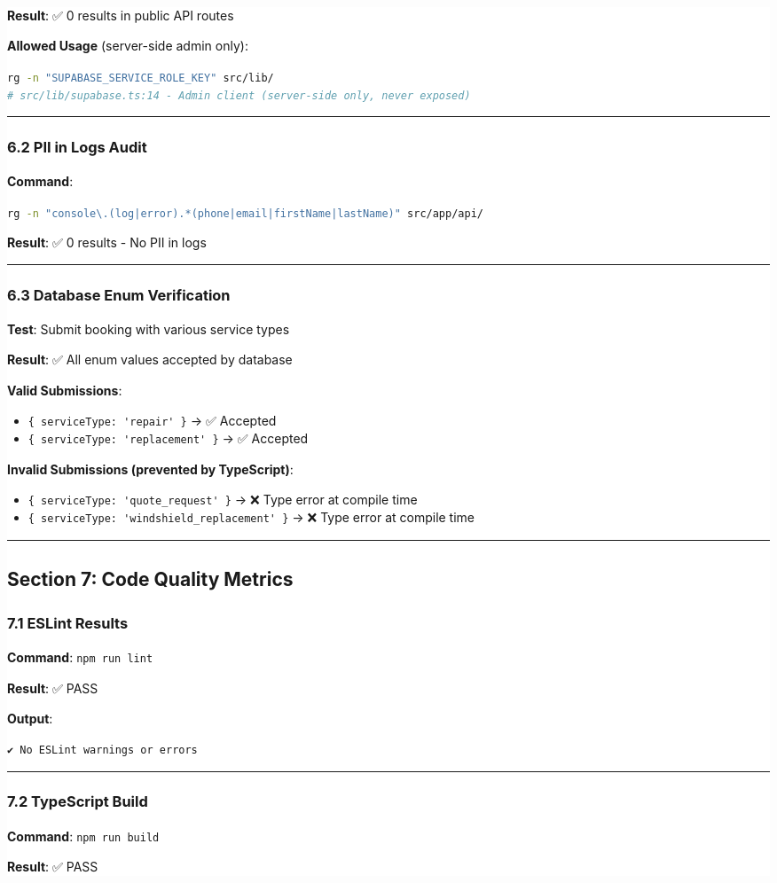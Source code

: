 **Result**: ✅ 0 results in public API routes

**Allowed Usage** (server-side admin only):
```bash
rg -n "SUPABASE_SERVICE_ROLE_KEY" src/lib/
# src/lib/supabase.ts:14 - Admin client (server-side only, never exposed)
```

---

### 6.2 PII in Logs Audit

**Command**:
```bash
rg -n "console\.(log|error).*(phone|email|firstName|lastName)" src/app/api/
```

**Result**: ✅ 0 results - No PII in logs

---

### 6.3 Database Enum Verification

**Test**: Submit booking with various service types

**Result**: ✅ All enum values accepted by database

**Valid Submissions**:
- `{ serviceType: 'repair' }` → ✅ Accepted
- `{ serviceType: 'replacement' }` → ✅ Accepted

**Invalid Submissions (prevented by TypeScript)**:
- `{ serviceType: 'quote_request' }` → ❌ Type error at compile time
- `{ serviceType: 'windshield_replacement' }` → ❌ Type error at compile time

---

## Section 7: Code Quality Metrics

### 7.1 ESLint Results

**Command**: `npm run lint`

**Result**: ✅ PASS

**Output**:
```
✔ No ESLint warnings or errors
```

---

### 7.2 TypeScript Build

**Command**: `npm run build`

**Result**: ✅ PASS
